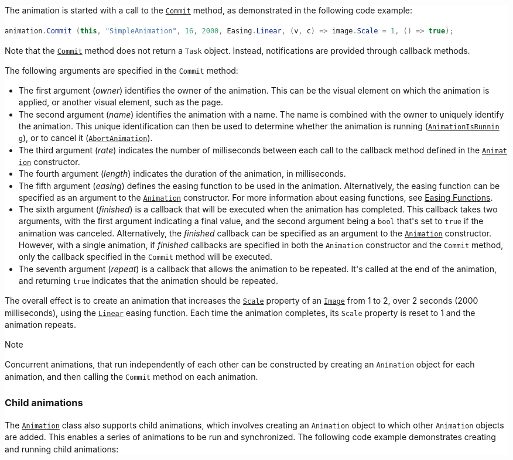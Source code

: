 The animation is started with a call to the [`Commit`](xref:Xamarin.Forms.Animation.Commit(Xamarin.Forms.IAnimatable,System.String,System.UInt32,System.UInt32,Xamarin.Forms.Easing,System.Action{System.Double,System.Boolean},System.Func{System.Boolean})) method, as demonstrated in the following code example:

```csharp
animation.Commit (this, "SimpleAnimation", 16, 2000, Easing.Linear, (v, c) => image.Scale = 1, () => true);
```

Note that the [`Commit`](xref:Xamarin.Forms.Animation.Commit(Xamarin.Forms.IAnimatable,System.String,System.UInt32,System.UInt32,Xamarin.Forms.Easing,System.Action{System.Double,System.Boolean},System.Func{System.Boolean})) method does not return a `Task` object. Instead, notifications are provided through callback methods.

The following arguments are specified in the `Commit` method:

- The first argument (*owner*) identifies the owner of the animation. This can be the visual element on which the animation is applied, or another visual element, such as the page.
- The second argument (*name*) identifies the animation with a name. The name is combined with the owner to uniquely identify the animation. This unique identification can then be used to determine whether the animation is running ([`AnimationIsRunning`](xref:Xamarin.Forms.AnimationExtensions.AnimationIsRunning(Xamarin.Forms.IAnimatable,System.String))), or to cancel it ([`AbortAnimation`](xref:Xamarin.Forms.AnimationExtensions.AbortAnimation(Xamarin.Forms.IAnimatable,System.String))).
- The third argument (*rate*) indicates the number of milliseconds between each call to the callback method defined in the [`Animation`](xref:Xamarin.Forms.Animation) constructor.
- The fourth argument (*length*) indicates the duration of the animation, in milliseconds.
- The fifth argument (*easing*) defines the easing function to be used in the animation. Alternatively, the easing function can be specified as an argument to the [`Animation`](xref:Xamarin.Forms.Animation) constructor. For more information about easing functions, see [Easing Functions](~/xamarin-forms/user-interface/animation/easing.md).
- The sixth argument (*finished*) is a callback that will be executed when the animation has completed. This callback takes two arguments, with the first argument indicating a final value, and the second argument being a `bool` that's set to `true` if the animation was canceled. Alternatively, the *finished* callback can be specified as an argument to the [`Animation`](xref:Xamarin.Forms.Animation) constructor. However, with a single animation, if *finished* callbacks are specified in both the `Animation` constructor and the `Commit` method, only the callback specified in the `Commit` method will be executed.
- The seventh argument (*repeat*) is a callback that allows the animation to be repeated. It's called at the end of the animation, and returning `true` indicates that the animation should be repeated.

The overall effect is to create an animation that increases the [`Scale`](xref:Xamarin.Forms.VisualElement.Scale) property of an [`Image`](xref:Xamarin.Forms.Image) from 1 to 2, over 2 seconds (2000 milliseconds), using the [`Linear`](xref:Xamarin.Forms.Easing.Linear) easing function. Each time the animation completes, its `Scale` property is reset to 1 and the animation repeats.

> [!NOTE]
> Concurrent animations, that run independently of each other can be constructed by creating an `Animation` object for each animation, and then calling the `Commit` method on each animation.

### Child animations

The [`Animation`](xref:Xamarin.Forms.Animation) class also supports child animations, which involves creating an `Animation` object to which other `Animation` objects are added. This enables a series of animations to be run and synchronized. The following code example demonstrates creating and running child animations:
